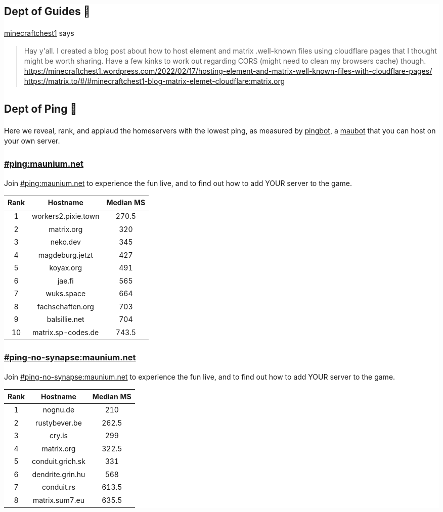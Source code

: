 ## Dept of Guides 🧭

[minecraftchest1](https://matrix.to/#/@minecraftchest1:matrix.org) says

> Hay y'all. I created a blog post about how to host element and matrix .well-known files using cloudflare pages that I thought might be worth sharing. Have a few kinks to work out regarding CORS (might need to clean my browsers cache) though.
> https://minecraftchest1.wordpress.com/2022/02/17/hosting-element-and-matrix-well-known-files-with-cloudflare-pages/
> https://matrix.to/#/#minecraftchest1-blog-matrix-elemet-cloudflare:matrix.org

## Dept of Ping 🏓

Here we reveal, rank, and applaud the homeservers with the lowest ping, as measured by [pingbot](https://github.com/maubot/echo), a [maubot](https://github.com/maubot/maubot) that you can host on your own server.

### [#ping:maunium.net](https://matrix.to/#/#ping:maunium.net)
Join [#ping:maunium.net](https://matrix.to/#/#ping:maunium.net) to experience the fun live, and to find out how to add YOUR server to the game.

|Rank|Hostname|Median MS|
|:---:|:---:|:---:|
|1|workers2.pixie.town|270.5|
|2|matrix.org|320|
|3|neko.dev|345|
|4|magdeburg.jetzt|427|
|5|koyax.org|491|
|6|jae.fi|565|
|7|wuks.space|664|
|8|fachschaften.org|703|
|9|balsillie.net|704|
|10|matrix.sp-codes.de|743.5|

### [#ping-no-synapse:maunium.net](https://matrix.to/#/#ping-no-synapse:maunium.net)
Join [#ping-no-synapse:maunium.net](https://matrix.to/#/#ping-no-synapse:maunium.net) to experience the fun live, and to find out how to add YOUR server to the game.

|Rank|Hostname|Median MS|
|:---:|:---:|:---:|
|1|nognu.de|210|
|2|rustybever.be|262.5|
|3|cry.is|299|
|4|matrix.org|322.5|
|5|conduit.grich.sk|331|
|6|dendrite.grin.hu|568|
|7|conduit.rs|613.5|
|8|matrix.sum7.eu|635.5|